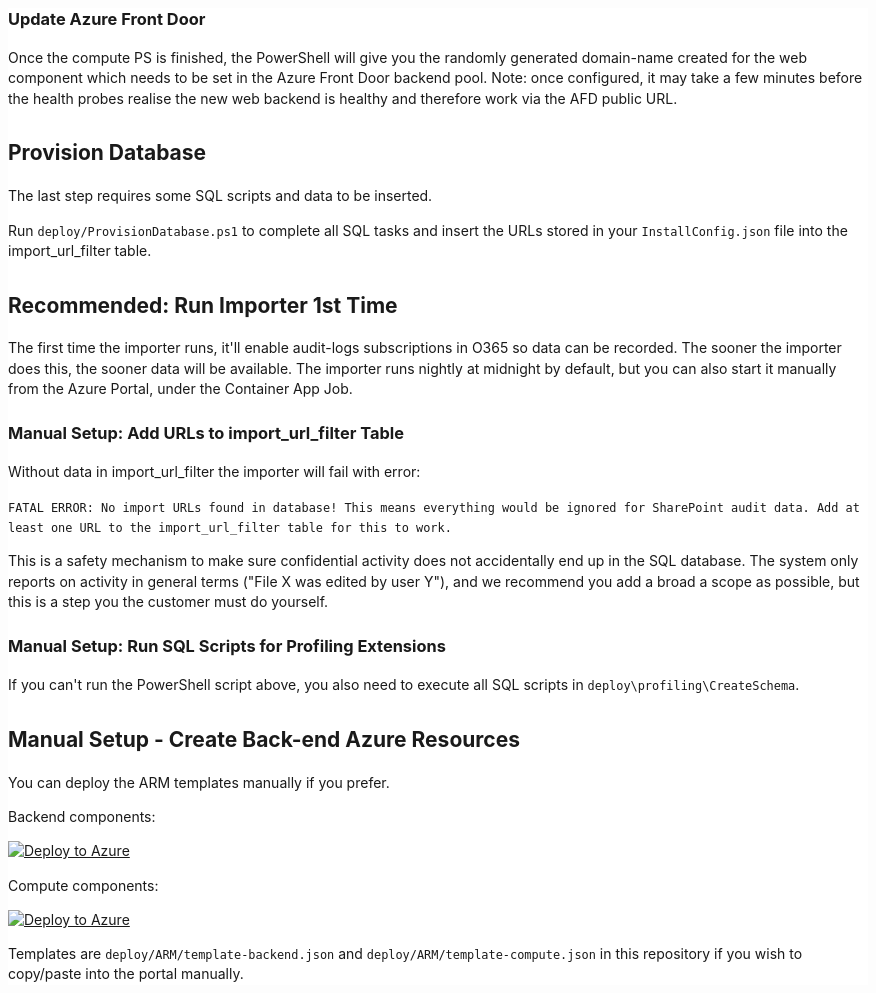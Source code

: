 ### Update Azure Front Door
Once the compute PS is finished, the PowerShell will give you the randomly generated domain-name created for the web component which needs to be set in the Azure Front Door backend pool. Note: once configured, it may take a few minutes before the health probes realise the new web backend is healthy and therefore work via the AFD public URL. 

## Provision Database
The last step requires some SQL scripts and data to be inserted.

Run ``deploy/ProvisionDatabase.ps1`` to complete all SQL tasks and insert the URLs stored in your ``InstallConfig.json`` file into the import_url_filter table. 

## Recommended: Run Importer 1st Time
The first time the importer runs, it'll enable audit-logs subscriptions in O365 so data can be recorded. The sooner the importer does this, the sooner data will be available. The importer runs nightly at midnight by default, but you can also start it manually from the Azure Portal, under the Container App Job. 

### Manual Setup: Add URLs to import_url_filter Table
Without data in import_url_filter the importer will fail with error:

```
FATAL ERROR: No import URLs found in database! This means everything would be ignored for SharePoint audit data. Add at least one URL to the import_url_filter table for this to work.
```
This is a safety mechanism to make sure confidential activity does not accidentally end up in the SQL database. The system only reports on activity in general terms ("File X was edited by user Y"), and we recommend you add a broad a scope as possible, but this is a step you the customer must do yourself.

### Manual Setup: Run SQL Scripts for Profiling Extensions
If you can't run the PowerShell script above, you also need to execute all SQL scripts in ``deploy\profiling\CreateSchema``.

## Manual Setup - Create Back-end Azure Resources
You can deploy the ARM templates manually if you prefer. 

Backend components:

[![Deploy to Azure](https://aka.ms/deploytoazurebutton)](https://portal.azure.com/#create/Microsoft.Template/uri/https%3A%2F%2Fraw.githubusercontent.com%2Fpnp%2Fcopilot-feedback-bot%2Fmain%2Fdeploy%2FARM%2Ftemplate-backend.json)

Compute components:

[![Deploy to Azure](https://aka.ms/deploytoazurebutton)](https://portal.azure.com/#create/Microsoft.Template/uri/https%3A%2F%2Fraw.githubusercontent.com%2Fpnp%2Fcopilot-feedback-bot%2Fmain%2Fdeploy%2FARM%2Ftemplate-compute.json)

Templates are ``deploy/ARM/template-backend.json`` and ``deploy/ARM/template-compute.json`` in this repository if you wish to copy/paste into the portal manually. 
